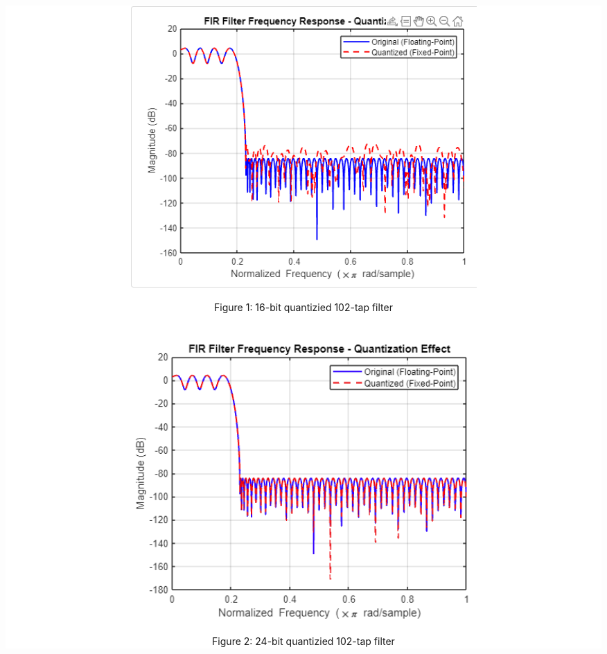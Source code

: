 <div align="center">
  <img src="README_resources/16bitfilter.png" width="500">
  <br>
  <p>Figure 1: 16-bit quantizied 102-tap filter</p>
</div>

<br>

<div align="center">
  <img src="README_resources/24bitfilter.png" alt="" width="500">
  <br>
  <p>Figure 2: 24-bit quantizied 102-tap filter</p>
</div>
